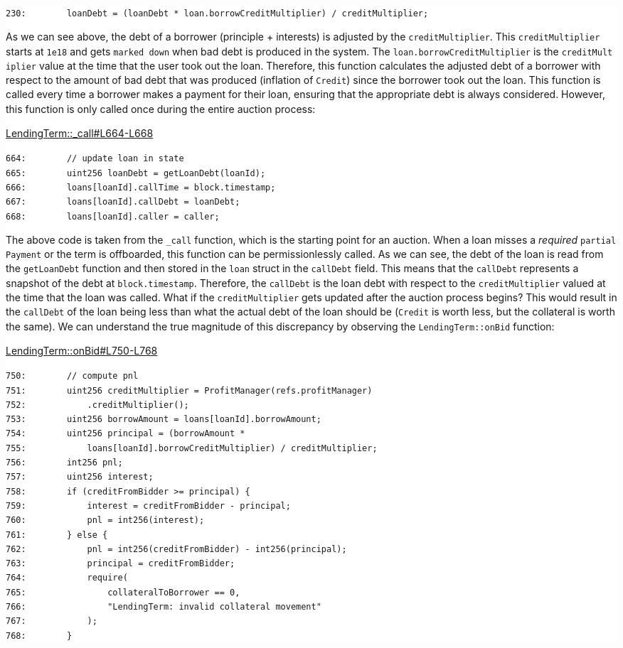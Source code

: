 ```solidity
230:        loanDebt = (loanDebt * loan.borrowCreditMultiplier) / creditMultiplier;
```

As we can see above, the debt of a borrower (principle + interests) is adjusted by the `creditMultiplier`. This `creditMultiplier` starts at `1e18` and gets `marked down` when bad debt is produced in the system. The `loan.borrowCreditMultiplier` is the `creditMultiplier` value at the time that the user took out the loan. Therefore, this function calculates the adjusted debt of a borrower with respect to the amount of bad debt that was produced (inflation of `Credit`) since the borrower took out the loan. This function is called every time a borrower makes a payment for their loan, ensuring that the appropriate debt is always considered. However, this function is only called once during the entire auction process:

[LendingTerm::\_call#L664-L668](https://github.com/code-423n4/2023-12-ethereumcreditguild/blob/main/src/loan/LendingTerm.sol#L664-L668)

```solidity
664:        // update loan in state
665:        uint256 loanDebt = getLoanDebt(loanId);
666:        loans[loanId].callTime = block.timestamp;
667:        loans[loanId].callDebt = loanDebt;
668:        loans[loanId].caller = caller;
```

The above code is taken from the `_call` function, which is the starting point for an auction. When a loan misses a *required* `partialPayment` or the term is offboarded, this function can be permissionlessly called. As we can see, the debt of the loan is read from the `getLoanDebt` function and then stored in the `loan` struct in the `callDebt` field. This means that the `callDebt` represents a snapshot of the debt at `block.timestamp`. Therefore, the `callDebt` is the loan debt with respect to the `creditMultiplier` valued at the time that the loan was called. What if the `creditMultiplier` gets updated after the auction process begins? This would result in the `callDebt` of the loan being less than what the actual debt of the loan should be (`Credit` is worth less, but the collateral is worth the same). We can understand the true magnitude of this discrepancy by observing the `LendingTerm::onBid` function:

[LendingTerm::onBid#L750-L768](https://github.com/code-423n4/2023-12-ethereumcreditguild/blob/main/src/loan/LendingTerm.sol#L750-L768)

```solidity
750:        // compute pnl
751:        uint256 creditMultiplier = ProfitManager(refs.profitManager)
752:            .creditMultiplier();
753:        uint256 borrowAmount = loans[loanId].borrowAmount;
754:        uint256 principal = (borrowAmount *
755:            loans[loanId].borrowCreditMultiplier) / creditMultiplier;
756:        int256 pnl;
757:        uint256 interest;
758:        if (creditFromBidder >= principal) {
759:            interest = creditFromBidder - principal;
760:            pnl = int256(interest);
761:        } else {
762:            pnl = int256(creditFromBidder) - int256(principal);
763:            principal = creditFromBidder;
764:            require(
765:                collateralToBorrower == 0,
766:                "LendingTerm: invalid collateral movement"
767:            );
768:        }
```

